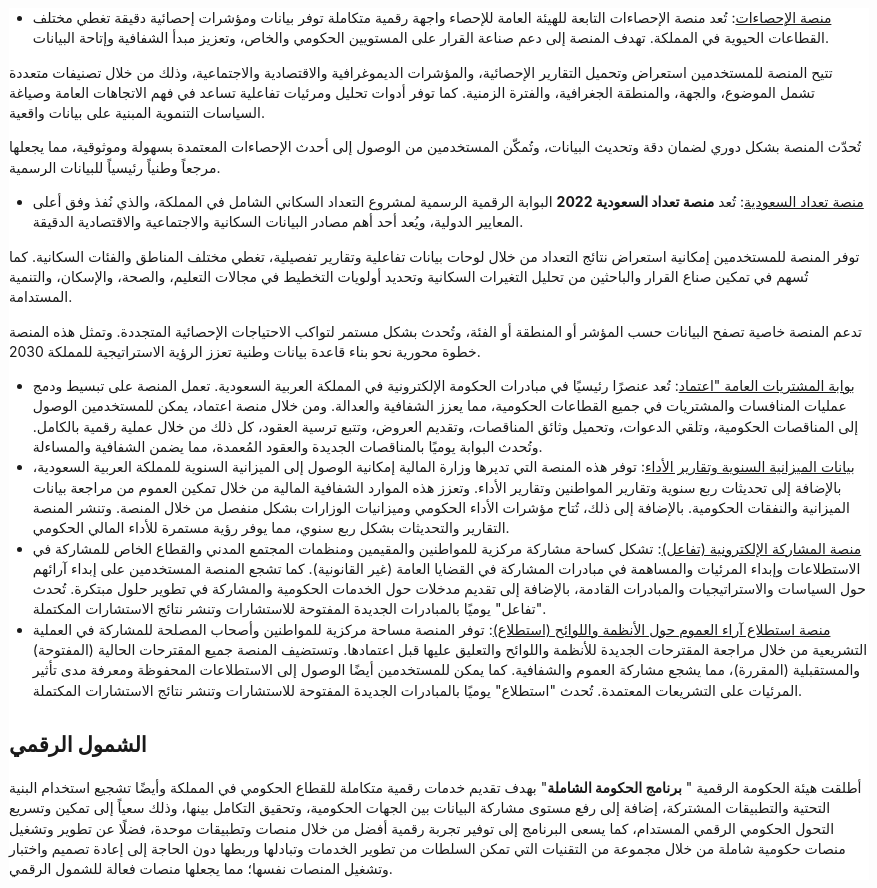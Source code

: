 - [منصة الإحصاءات](https://dp.stats.gov.sa/dashboard): تُعد منصة الإحصاءات التابعة للهيئة العامة للإحصاء واجهة رقمية متكاملة توفر بيانات ومؤشرات إحصائية دقيقة تغطي مختلف القطاعات الحيوية في المملكة. تهدف المنصة إلى دعم صناعة القرار على المستويين الحكومي والخاص، وتعزيز مبدأ الشفافية وإتاحة البيانات.

تتيح المنصة للمستخدمين استعراض وتحميل التقارير الإحصائية، والمؤشرات الديموغرافية والاقتصادية والاجتماعية، وذلك من خلال تصنيفات متعددة تشمل الموضوع، والجهة، والمنطقة الجغرافية، والفترة الزمنية. كما توفر أدوات تحليل ومرئيات تفاعلية تساعد في فهم الاتجاهات العامة وصياغة السياسات التنموية المبنية على بيانات واقعية.

تُحدّث المنصة بشكل دوري لضمان دقة وتحديث البيانات، وتُمكّن المستخدمين من الوصول إلى أحدث الإحصاءات المعتمدة بسهولة وموثوقية، مما يجعلها مرجعاً وطنياً رئيسياً للبيانات الرسمية.
- [منصة تعداد السعودية](https://www.stats.gov.sa/statistics?index=119025&subindex=127380): تُعد **منصة تعداد السعودية 2022** البوابة الرقمية الرسمية لمشروع التعداد السكاني الشامل في المملكة، والذي نُفذ وفق أعلى المعايير الدولية، ويُعد أحد أهم مصادر البيانات السكانية والاجتماعية والاقتصادية الدقيقة.

توفر المنصة للمستخدمين إمكانية استعراض نتائج التعداد من خلال لوحات بيانات تفاعلية وتقارير تفصيلية، تغطي مختلف المناطق والفئات السكانية. كما تُسهم في تمكين صناع القرار والباحثين من تحليل التغيرات السكانية وتحديد أولويات التخطيط في مجالات التعليم، والصحة، والإسكان، والتنمية المستدامة.

تدعم المنصة خاصية تصفح البيانات حسب المؤشر أو المنطقة أو الفئة، وتُحدث بشكل مستمر لتواكب الاحتياجات الإحصائية المتجددة. وتمثل هذه المنصة خطوة محورية نحو بناء قاعدة بيانات وطنية تعزز الرؤية الاستراتيجية للمملكة 2030\.
- [بوابة المشتريات العامة "اعتماد](https://portal.etimad.sa/): تُعد عنصرًا رئيسيًا في مبادرات الحكومة الإلكترونية في المملكة العربية السعودية. تعمل المنصة على تبسيط ودمج عمليات المنافسات والمشتريات في جميع القطاعات الحكومية، مما يعزز الشفافية والعدالة. ومن خلال منصة اعتماد، يمكن للمستخدمين الوصول إلى المناقصات الحكومية، وتلقي الدعوات، وتحميل وثائق المناقصات، وتقديم العروض، وتتبع ترسية العقود، كل ذلك من خلال عملية رقمية بالكامل. وتُحدث البوابة يوميًا بالمناقصات الجديدة والعقود المُعمدة، مما يضمن الشفافية والمساءلة.
- [بيانات الميزانية السنوية وتقارير الأداء](https://www.mof.gov.sa/en/financialreport/Pages/default.aspx): توفر هذه المنصة التي تديرها وزارة المالية إمكانية الوصول إلى الميزانية السنوية للمملكة العربية السعودية، بالإضافة إلى تحديثات ربع سنوية وتقارير المواطنين وتقارير الأداء. وتعزز هذه الموارد الشفافية المالية من خلال تمكين العموم من مراجعة بيانات الميزانية والنفقات الحكومية. بالإضافة إلى ذلك، تُتاح مؤشرات الأداء الحكومي وميزانيات الوزارات بشكل منفصل من خلال المنصة. وتنشر المنصة التقارير والتحديثات بشكل ربع سنوي، مما يوفر رؤية مستمرة للأداء المالي الحكومي.
- [منصة المشاركة الإلكترونية (تفاعل)](https://eparticipation.my.gov.sa/en/e-consultations/): تشكل كساحة مشاركة مركزية للمواطنين والمقيمين ومنظمات المجتمع المدني والقطاع الخاص للمشاركة في الاستطلاعات وإبداء المرئيات والمساهمة في مبادرات المشاركة في القضايا العامة (غير القانونية). كما تشجع المنصة المستخدمين على إبداء آرائهم حول السياسات والاستراتيجيات والمبادرات القادمة، بالإضافة إلى تقديم مدخلات حول الخدمات الحكومية والمشاركة في تطوير حلول مبتكرة. تُحدث "تفاعل" يوميًا بالمبادرات الجديدة المفتوحة للاستشارات وتنشر نتائج الاستشارات المكتملة.
- [منصة استطلاع آراء العموم حول الأنظمة واللوائح (استطلاع)](https://istitlaa.ncc.gov.sa/en/Pages/default.aspx): توفر المنصة مساحة مركزية للمواطنين وأصحاب المصلحة للمشاركة في العملية التشريعية من خلال مراجعة المقترحات الجديدة للأنظمة واللوائح والتعليق عليها قبل اعتمادها. وتستضيف المنصة جميع المقترحات الحالية (المفتوحة) والمستقبلية (المقررة)، مما يشجع مشاركة العموم والشفافية. كما يمكن للمستخدمين أيضًا الوصول إلى الاستطلاعات المحفوظة ومعرفة مدى تأثير المرئيات على التشريعات المعتمدة. تُحدث "استطلاع" يوميًا بالمبادرات الجديدة المفتوحة للاستشارات وتنشر نتائج الاستشارات المكتملة.

## الشمول الرقمي

أطلقت هيئة الحكومة الرقمية " **برنامج الحكومة الشاملة**" بهدف تقديم خدمات رقمية متكاملة للقطاع الحكومي في المملكة وأيضًا تشجيع استخدام البنية التحتية والتطبيقات المشتركة، إضافة إلى رفع مستوى مشاركة البيانات بين الجهات الحكومية، وتحقيق التكامل بينها، وذلك سعياً إلى تمكين وتسريع التحول الحكومي الرقمي المستدام، كما يسعى البرنامج إلى توفير تجربة رقمية أفضل من خلال منصات وتطبيقات موحدة، فضلًا عن تطوير وتشغيل منصات حكومية شاملة من خلال مجموعة من التقنيات التي تمكن السلطات من تطوير الخدمات وتبادلها وربطها دون الحاجة إلى إعادة تصميم واختبار وتشغيل المنصات نفسها؛ مما يجعلها منصات فعالة للشمول الرقمي.
